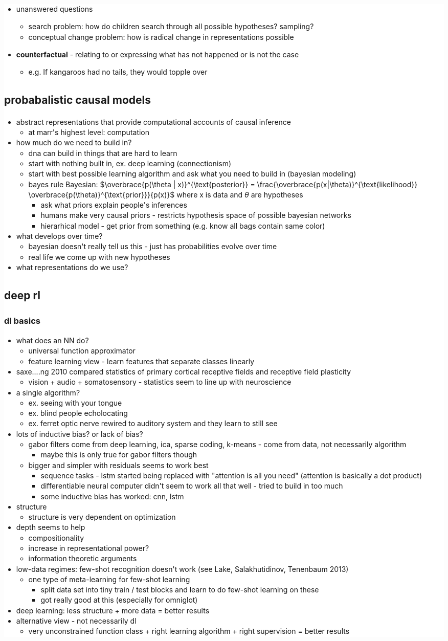 - unanswered questions

  - search problem: how do children search through all possible hypotheses? sampling?
  - conceptual change problem: how is radical change in representations possible

- **counterfactual** - relating to or expressing what has not happened or is not the case

  - e.g. If kangaroos had no tails, they would topple over

## probabalistic causal models

- abstract representations that provide computational accounts of causal inference
  - at marr's highest level: computation
- how much do we need to build in?
  - dna can build in things that are hard to learn
  - start with nothing built in, ex. deep learning (connectionism)
  - start with best possible learning algorithm and ask what you need to build in (bayesian modeling)
  - bayes rule Bayesian: $\overbrace{p(\theta | x)}^{\text{posterior}} = \frac{\overbrace{p(x|\theta)}^{\text{likelihood}} \overbrace{p(\theta)}^{\text{prior}}}{p(x)}$ where x is data and $\theta$ are hypotheses
    - ask what priors explain people's inferences
    - humans make very causal priors - restricts hypothesis space of possible bayesian networks
    - hierarhical model - get prior from something (e.g. know all bags contain same color)
- what develops over time?
  - bayesian doesn't really tell us this - just has probabilities evolve over time
  - real life we come up with new hypotheses
- what representations do we use?

## deep rl

### dl basics

- what does an NN do?
  - universal function approximator
  - feature learning view - learn features that separate classes linearly
- saxe....ng 2010 compared statistics of primary cortical receptive fields and receptive field plasticity
  - vision + audio + somatosensory - statistics seem to line up with neuroscience
- a single algorithm?
  - ex. seeing with your tongue
  - ex. blind people echolocating
  - ex. ferret optic nerve rewired to auditory system and they learn to still see
- lots of inductive bias? or lack of bias?
  - gabor filters come from deep learning, ica, sparse coding, k-means - come from data, not necessarily algorithm
    - maybe this is only true for gabor filters though
  - bigger and simpler with residuals seems to work best
    - sequence tasks - lstm started being replaced with "attention is all you need" (attention is basically a dot product)
    - differentiable neural computer didn't seem to work all that well - tried to build in too much
    - some inductive bias has worked: cnn, lstm
- structure
  - structure is very dependent on optimization
- depth seems to help
  - compositionality
  - increase in representational power?
  - information theoretic arguments
- low-data regimes: few-shot recognition doesn't work (see Lake, Salakhutidinov, Tenenbaum 2013)
  - one type of meta-learning for few-shot learning
    - split data set into tiny train / test blocks and learn to do few-shot learning on these
    - got really good at this (especially for omniglot)
- deep learning: less structure + more data = better results
- alternative view - not necessarily dl
  - very unconstrained function class + right learning algorithm + right supervision = better results